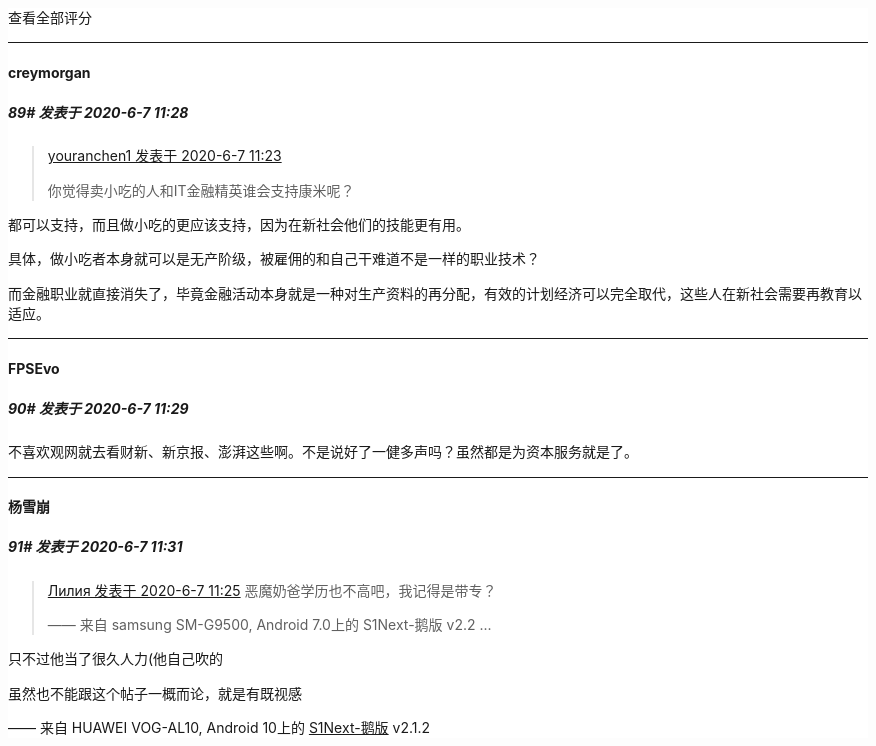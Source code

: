 

查看全部评分






-----

####  creymorgan  
##### 89#       发表于 2020-6-7 11:28



<blockquote><a href="httphttps://bbs.saraba1st.com/2b/forum.php?mod=redirect&amp;goto=findpost&amp;pid=47707424&amp;ptid=1940087" target="_blank">youranchen1 发表于 2020-6-7 11:23</a>

你觉得卖小吃的人和IT金融精英谁会支持康米呢？</blockquote>
都可以支持，而且做小吃的更应该支持，因为在新社会他们的技能更有用。


具体，做小吃者本身就可以是无产阶级，被雇佣的和自己干难道不是一样的职业技术？

而金融职业就直接消失了，毕竟金融活动本身就是一种对生产资料的再分配，有效的计划经济可以完全取代，这些人在新社会需要再教育以适应。







-----

####  FPSEvo  
##### 90#       发表于 2020-6-7 11:29




不喜欢观网就去看财新、新京报、澎湃这些啊。不是说好了一健多声吗？虽然都是为资本服务就是了。







-----

####  杨雪崩  
##### 91#       发表于 2020-6-7 11:31



<blockquote><a href="httphttps://bbs.saraba1st.com/2b/forum.php?mod=redirect&amp;goto=findpost&amp;pid=47707443&amp;ptid=1940087" target="_blank">Лилия 发表于 2020-6-7 11:25</a>
恶魔奶爸学历也不高吧，我记得是带专？

—— 来自 samsung SM-G9500, Android 7.0上的 S1Next-鹅版 v2.2 ...</blockquote>
只不过他当了很久人力(他自己吹的

虽然也不能跟这个帖子一概而论，就是有既视感

—— 来自 HUAWEI VOG-AL10, Android 10上的 [S1Next-鹅版](https://github.com/ykrank/S1-Next/releases) v2.1.2

